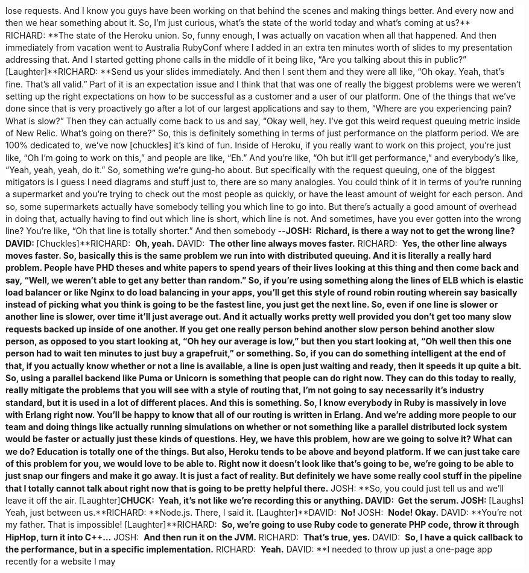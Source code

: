 lose requests. And I know you guys have been working on that behind the scenes and making things better. And every now and then we hear something about it. So, I’m just curious, what’s the state of the world today and what’s coming at us?** RICHARD:&nbsp;**The state of the Heroku union. So, funny enough, I was actually on vacation when all that happened. And then immediately from vacation went to Australia RubyConf where I added in an extra ten minutes worth of slides to my presentation addressing that. And I started getting phone calls in the middle of it being like, “Are you talking about this in public?” [Laughter]**RICHARD:&nbsp;**Send us your slides immediately. And then I sent them and they were all like, “Oh okay. Yeah, that’s fine. That’s all valid.” Part of it is an expectation issue and I think that that was one of really the biggest problems were we weren’t setting up the right expectations on how to be successful as a customer and a user of our platform. One of the things that we’ve done since that is very proactively go after a lot of our largest applications and say to them, “Where are you experiencing pain? What is slow?” Then they can actually come back to us and say, “Okay well, hey. I’ve got this weird request queuing metric inside of New Relic. What’s going on there?” So, this is definitely something in terms of just performance on the platform period. We are 100% dedicated to, we’ve now [chuckles] it’s kind of fun. Inside of Heroku, if you really want to work on this project, you’re just like, “Oh I’m going to work on this,” and people are like, “Eh.” And you’re like, “Oh but it’ll get performance,” and everybody’s like, “Yeah, yeah, yeah, do it.” So, something we’re gung-ho about. But specifically with the request queuing, one of the biggest mitigators is I guess I need diagrams and stuff just to, there are so many analogies. You could think of it in terms of you’re running a supermarket and you’re trying to check out the most people as quickly, or have the least amount of weight for each person. And so, some supermarkets actually have somebody telling you which line to go into. But there’s actually a good amount of overhead in doing that, actually having to find out which line is short, which line is not. And sometimes, have you ever gotten into the wrong line? You’re like, “Oh that line is totally shorter.” And then somebody --**JOSH:&nbsp; **Richard, is there a way not to get the wrong line?** DAVID:&nbsp;**[Chuckles]**RICHARD:&nbsp; **Oh, yeah.** DAVID:&nbsp; **The other line always moves faster.** RICHARD:&nbsp; **Yes, the other line always moves faster. So, basically this is the same problem we run into with distributed queuing. And it is literally a really hard problem. People have PHD theses and white papers to spend years of their lives looking at this thing and then come back and say, “Well, we weren’t able to get any better than random.” So, if you’re using something along the lines of ELB which is elastic load balancer or like Nginx to do load balancing in your apps, you’ll get this style of round robin routing wherein say basically instead of picking what you think is going to be the fastest line, you just get the next line. So, even if one line is slower or another line is slower, over time it’ll just average out. And it actually works pretty well provided you don’t get too many slow requests backed up inside of one another. If you get one really person behind another slow person behind another slow person, as opposed to you start looking at, “Oh hey our average is low,” but then you start looking at, “Oh well then this one person had to wait ten minutes to just buy a grapefruit,” or something. So, if you can do something intelligent at the end of that, if you actually know whether or not a line is available, a line is open just waiting and ready, then it speeds it up quite a bit. So, using a parallel backend like Puma or Unicorn is something that people can do right now. They can do this today to really, really mitigate the problems that you will see with a style of routing that, I’m not going to say necessarily it’s industry standard, but it is used in a lot of different places. And this is something. So, I know everybody in Ruby is massively in love with Erlang right now. You’ll be happy to know that all of our routing is written in Erlang. And we’re adding more people to our team and doing things like actually running simulations on whether or not something like a parallel distributed lock system would be faster or actually just these kinds of questions. Hey, we have this problem, how are we going to solve it? What can we do? Education is totally one of the things. But also, Heroku tends to be above and beyond platform. If we can just take care of this problem for you, we would love to be able to. Right now it doesn’t look like that’s going to be, we’re going to be able to just snap our fingers and make it go away. It is just a fact of reality. But definitely we have some really cool stuff in the pipeline that I totally cannot talk about right now that is going to be pretty helpful there.** JOSH:&nbsp;**So, you could just tell us and we’ll leave it off the air. [Laughter]**CHUCK:&nbsp; **Yeah, it’s not like we’re recording this or anything.** DAVID:&nbsp; **Get the serum.** JOSH:&nbsp;**[Laughs] Yeah, just between us.**RICHARD:&nbsp;**Node.js. There, I said it. [Laughter]**DAVID:&nbsp; **No!** JOSH:&nbsp; **Node! Okay.** DAVID:&nbsp;**You’re not my father. That is impossible! [Laughter]**RICHARD:&nbsp; **So, we’re going to use Ruby code to generate PHP code, throw it through HipHop, turn it into C++…** JOSH:&nbsp; **And then run it on the JVM.** RICHARD:&nbsp; **That’s true, yes.** DAVID:&nbsp; **So, I have a quick callback to the performance, but in a specific implementation.** RICHARD:&nbsp; **Yeah.** DAVID:&nbsp;**I needed to throw up just a one-page app recently for a website I may